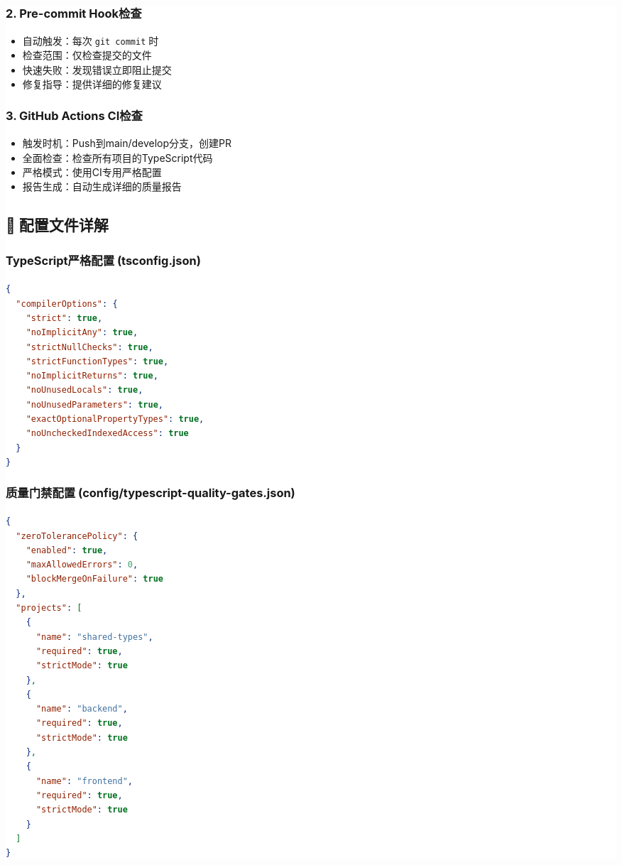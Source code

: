 ### 2. Pre-commit Hook检查
- 自动触发：每次 `git commit` 时
- 检查范围：仅检查提交的文件
- 快速失败：发现错误立即阻止提交
- 修复指导：提供详细的修复建议

### 3. GitHub Actions CI检查
- 触发时机：Push到main/develop分支，创建PR
- 全面检查：检查所有项目的TypeScript代码
- 严格模式：使用CI专用严格配置
- 报告生成：自动生成详细的质量报告

## 🔧 配置文件详解

### TypeScript严格配置 (tsconfig.json)
```json
{
  "compilerOptions": {
    "strict": true,
    "noImplicitAny": true,
    "strictNullChecks": true,
    "strictFunctionTypes": true,
    "noImplicitReturns": true,
    "noUnusedLocals": true,
    "noUnusedParameters": true,
    "exactOptionalPropertyTypes": true,
    "noUncheckedIndexedAccess": true
  }
}
```

### 质量门禁配置 (config/typescript-quality-gates.json)
```json
{
  "zeroTolerancePolicy": {
    "enabled": true,
    "maxAllowedErrors": 0,
    "blockMergeOnFailure": true
  },
  "projects": [
    {
      "name": "shared-types",
      "required": true,
      "strictMode": true
    },
    {
      "name": "backend",
      "required": true,
      "strictMode": true
    },
    {
      "name": "frontend",
      "required": true,
      "strictMode": true
    }
  ]
}
```

